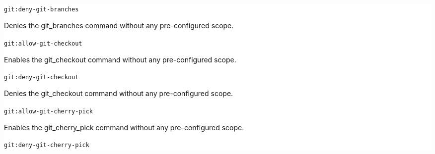 </td>
</tr>

<tr>
<td>

`git:deny-git-branches`

</td>
<td>

Denies the git_branches command without any pre-configured scope.

</td>
</tr>

<tr>
<td>

`git:allow-git-checkout`

</td>
<td>

Enables the git_checkout command without any pre-configured scope.

</td>
</tr>

<tr>
<td>

`git:deny-git-checkout`

</td>
<td>

Denies the git_checkout command without any pre-configured scope.

</td>
</tr>

<tr>
<td>

`git:allow-git-cherry-pick`

</td>
<td>

Enables the git_cherry_pick command without any pre-configured scope.

</td>
</tr>

<tr>
<td>

`git:deny-git-cherry-pick`

</td>
<td>
